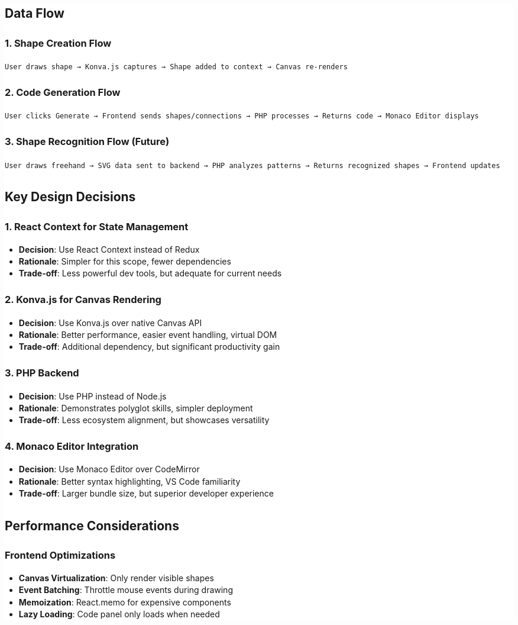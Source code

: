 ## Data Flow

### 1. Shape Creation Flow
```
User draws shape → Konva.js captures → Shape added to context → Canvas re-renders
```

### 2. Code Generation Flow
```
User clicks Generate → Frontend sends shapes/connections → PHP processes → Returns code → Monaco Editor displays
```

### 3. Shape Recognition Flow (Future)
```
User draws freehand → SVG data sent to backend → PHP analyzes patterns → Returns recognized shapes → Frontend updates
```

## Key Design Decisions

### 1. React Context for State Management
- **Decision**: Use React Context instead of Redux
- **Rationale**: Simpler for this scope, fewer dependencies
- **Trade-off**: Less powerful dev tools, but adequate for current needs

### 2. Konva.js for Canvas Rendering
- **Decision**: Use Konva.js over native Canvas API
- **Rationale**: Better performance, easier event handling, virtual DOM
- **Trade-off**: Additional dependency, but significant productivity gain

### 3. PHP Backend
- **Decision**: Use PHP instead of Node.js
- **Rationale**: Demonstrates polyglot skills, simpler deployment
- **Trade-off**: Less ecosystem alignment, but showcases versatility

### 4. Monaco Editor Integration
- **Decision**: Use Monaco Editor over CodeMirror
- **Rationale**: Better syntax highlighting, VS Code familiarity
- **Trade-off**: Larger bundle size, but superior developer experience

## Performance Considerations

### Frontend Optimizations
- **Canvas Virtualization**: Only render visible shapes
- **Event Batching**: Throttle mouse events during drawing
- **Memoization**: React.memo for expensive components
- **Lazy Loading**: Code panel only loads when needed
